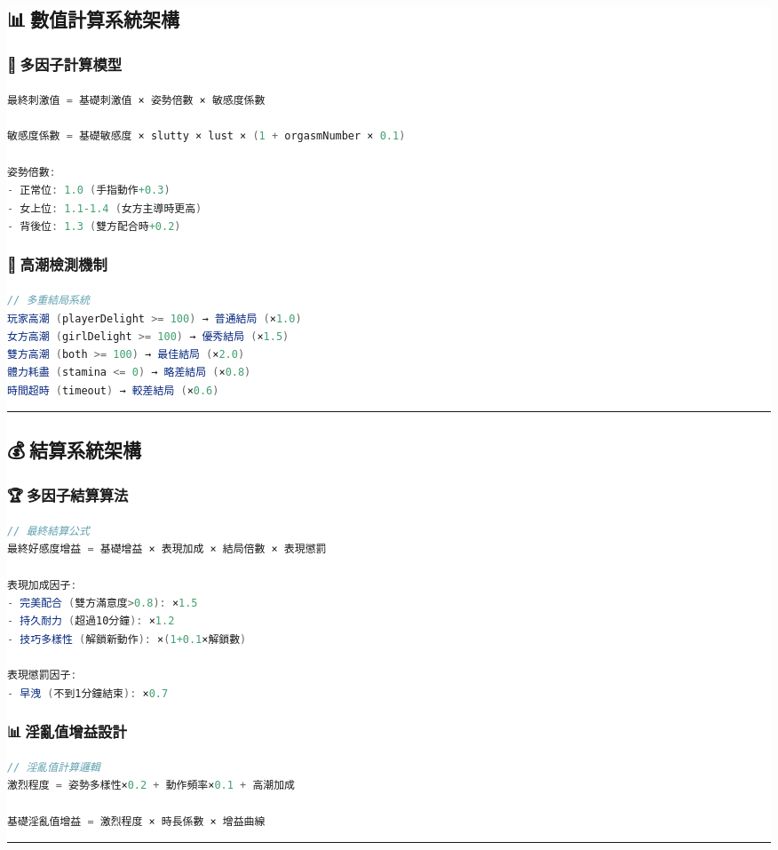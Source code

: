 
## 📊 數值計算系統架構

### 🔢 多因子計算模型

```csharp
最終刺激值 = 基礎刺激值 × 姿勢倍數 × 敏感度係數

敏感度係數 = 基礎敏感度 × slutty × lust × (1 + orgasmNumber × 0.1)

姿勢倍數:
- 正常位: 1.0 (手指動作+0.3)
- 女上位: 1.1-1.4 (女方主導時更高)
- 背後位: 1.3 (雙方配合時+0.2)
```

### 🎯 高潮檢測機制

```csharp
// 多重結局系統
玩家高潮 (playerDelight >= 100) → 普通結局 (×1.0)
女方高潮 (girlDelight >= 100) → 優秀結局 (×1.5)  
雙方高潮 (both >= 100) → 最佳結局 (×2.0)
體力耗盡 (stamina <= 0) → 略差結局 (×0.8)
時間超時 (timeout) → 較差結局 (×0.6)
```

---

## 💰 結算系統架構

### 🏆 多因子結算算法

```csharp
// 最終結算公式
最終好感度增益 = 基礎增益 × 表現加成 × 結局倍數 × 表現懲罰

表現加成因子:
- 完美配合 (雙方滿意度>0.8): ×1.5
- 持久耐力 (超過10分鐘): ×1.2  
- 技巧多樣性 (解鎖新動作): ×(1+0.1×解鎖數)

表現懲罰因子:
- 早洩 (不到1分鐘結束): ×0.7
```

### 📊 淫亂值增益設計

```csharp
// 淫亂值計算邏輯
激烈程度 = 姿勢多樣性×0.2 + 動作頻率×0.1 + 高潮加成

基礎淫亂值增益 = 激烈程度 × 時長係數 × 增益曲線
```

---
